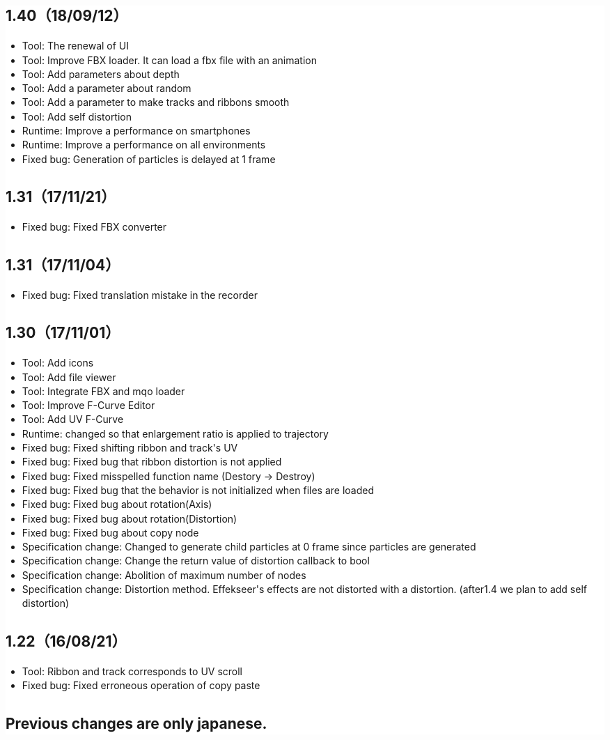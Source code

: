 ## 1.40（18/09/12）

*   Tool: The renewal of UI
*   Tool: Improve FBX loader. It can load a fbx file with an animation
*   Tool: Add parameters about depth
*   Tool: Add a parameter about random
*   Tool: Add a parameter to make tracks and ribbons smooth
*   Tool: Add self distortion
*   Runtime: Improve a performance on smartphones
*   Runtime: Improve a performance on all environments
*   Fixed bug: Generation of particles is delayed at 1 frame

## 1.31（17/11/21）

*   Fixed bug: Fixed FBX converter

## 1.31（17/11/04）

*   Fixed bug: Fixed translation mistake in the recorder

## 1.30（17/11/01）

*   Tool: Add icons
*   Tool: Add file viewer
*   Tool: Integrate FBX and mqo loader
*   Tool: Improve F-Curve Editor
*   Tool: Add UV F-Curve
*   Runtime: changed so that enlargement ratio is applied to trajectory
*   Fixed bug: Fixed shifting ribbon and track's UV
*   Fixed bug: Fixed bug that ribbon distortion is not applied
*   Fixed bug: Fixed misspelled function name (Destory -> Destroy)
*   Fixed bug: Fixed bug that the behavior is not initialized when files are loaded
*   Fixed bug: Fixed bug about rotation(Axis)
*   Fixed bug: Fixed bug about rotation(Distortion)
*   Fixed bug: Fixed bug about copy node
*   Specification change: Changed to generate child particles at 0 frame since particles are generated
*   Specification change: Change the return value of distortion callback to bool
*   Specification change: Abolition of maximum number of nodes
*   Specification change: Distortion method. Effekseer's effects are not distorted with a distortion. (after1.4 we plan to add self distortion)

## 1.22（16/08/21）

*   Tool: Ribbon and track corresponds to UV scroll
*   Fixed bug: Fixed erroneous operation of copy paste

## Previous changes are only japanese.
